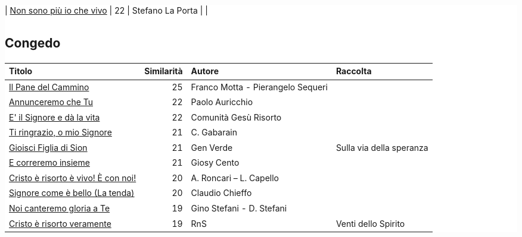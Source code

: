 | [Non sono più io che vivo](https://www.youtube.com/watch?v=_45-2Dr9dQ4)           |           22 | Stefano La Porta                   |                        |

## Congedo
| Titolo                                                                              |   Similarità | Autore                            | Raccolta                 |
|:------------------------------------------------------------------------------------|-------------:|:----------------------------------|:-------------------------|
| [Il Pane del Cammino](https://www.youtube.com/watch?v=bjaWckUY05I)                  |           25 | Franco Motta - Pierangelo Sequeri |                          |
| [Annunceremo che Tu](https://www.youtube.com/watch?v=ZfI4bBMKSRs)                   |           22 | Paolo Auricchio                   |                          |
| [E' il Signore e dà la vita](https://www.youtube.com/watch?v=ovf-n3ScJ_8)           |           22 | Comunità Gesù Risorto             |                          |
| [Ti ringrazio, o mio Signore](https://www.youtube.com/watch?v=v5ewwgxAuA4)          |           21 | C. Gabarain                       |                          |
| [Gioisci Figlia di Sion](https://www.youtube.com/watch?v=CdMfAsdFpxU)               |           21 | Gen Verde                         | Sulla via della speranza |
| [E correremo insieme](https://www.youtube.com/watch?v=8av9XCKUVMo)                  |           21 | Giosy Cento                       |                          |
| [Cristo è risorto è vivo!  È con noi!](https://www.youtube.com/watch?v=od7T90zC794) |           20 | A. Roncari – L. Capello           |                          |
| [Signore come è bello (La tenda)](https://www.youtube.com/watch?v=q6OTCpB63LM)      |           20 | Claudio Chieffo                   |                          |
| [Noi canteremo gloria a Te](https://www.youtube.com/watch?v=beOpc0kvk0c)            |           19 | Gino Stefani - D. Stefani         |                          |
| [Cristo è risorto veramente](https://www.youtube.com/watch?v=hQ8Y11c3LCs)           |           19 | RnS                               | Venti dello Spirito      |